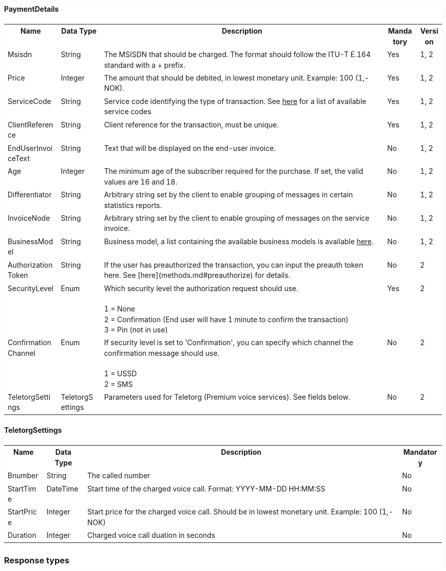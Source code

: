 
#### PaymentDetails
<table>
<tr><th>Name</th><th>Data Type</th><th>Description</th><th>Mandatory</th><th>Version</th></tr>
<tr><td>Msisdn</td><td>String</td><td>The MSISDN that should be charged. The format should follow the ITU-T E.164 standard with a + prefix.</td><td>Yes</td><td>1, 2</td></tr>
<tr><td>Price</td><td>Integer</td><td>The amount that should be debited, in lowest monetary unit. Example: 100 (1,- NOK).</td><td>Yes</td><td>1, 2</td></tr>
<tr><td>ServiceCode</td><td>String</td><td>Service code identifying the type of transaction. See <a href="service-codes.md">here</a> for a list of available service codes</td><td>Yes</td><td>1, 2</td></tr>
<tr><td>ClientReference</td><td>String</td><td>Client reference for the transaction, must be unique.</td><td>Yes</td><td>1, 2</td></tr>
<tr><td>EndUserInvoiceText</td><td>String</td><td>Text that will be displayed on the end-user invoice.</td><td>No</td><td>1, 2</td></tr>
<tr><td>Age</td><td>Integer</td><td>The minimum age of the subscriber required for the purchase. If set, the valid values are 16 and 18.</td><td>No</td><td>1, 2</td></tr>
<tr><td>Differentiator</td><td>String</td><td>Arbitrary string set by the client to enable grouping of messages in certain statistics reports.</td><td>No</td><td>1, 2</td></tr>
<tr><td>InvoiceNode</td><td>String</td><td>Arbitrary string set by the client to enable grouping of messages on the service invoice.</td><td>No</td><td>1, 2</td></tr>
<tr><td>BusinessModel</td><td>String</td><td>Business model, a list containing the available business models is available <a href="business-models.md">here</a>.</td><td>No</td><td>1, 2</td></tr>
<tr><td>AuthorizationToken</td><td>String</td><td>If the user has preauthorized the transaction, you can input the preauth token here. See [here](methods.md#preauthorize) for details.</td><td>No</td><td>2</td></tr>
<tr><td>SecurityLevel</td><td>Enum</td><td>Which security level the authorization request should use.<br><br>
1 = None <br>
2 = Confirmation (End user will have 1 minute to confirm the transaction)<br>
3 = Pin (not in use)</td><td>Yes</td><td>2</td></tr>
<tr><td>ConfirmationChannel</td><td>Enum</td><td>If security level is set to 'Confirmation', you can specify which channel the confirmation message should use.<br><br>
1 = USSD <br>
2 = SMS</td><td>No</td><td>2</td></tr>
<tr><td>TeletorgSettings</td><td>TeletorgSettings</td><td>Parameters used for Teletorg (Premium voice services). See fields below.</td><td>No</td><td>2</td></tr>
</table>

#### TeletorgSettings
<table>
<tr><th>Name</th><th>Data Type</th><th>Description</th><th>Mandatory</th></tr>
<tr><td>Bnumber</td><td>String</td><td>The called number</td><td>No</td></tr>
<tr><td>StartTime</td><td>DateTime</td><td>Start time of the charged voice call. Format: YYYY-MM-DD HH:MM:SS</td><td>No</td></tr>
<tr><td>StartPrice</td><td>Integer</td><td>Start price for the charged voice call. Should be in lowest monetary unit. Example: 100 (1,- NOK)</td><td>No</td></tr>
<tr><td>Duration</td><td>Integer</td><td>Charged voice call duation in seconds</td><td>No</td></tr>
</table>

### Response types
